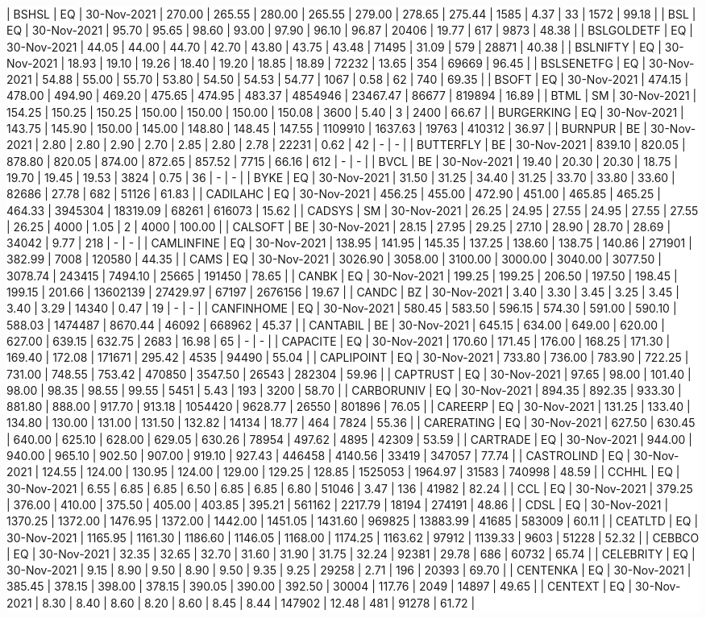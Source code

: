 | BSHSL | EQ | 30-Nov-2021 | 270.00 | 265.55 | 280.00 | 265.55 | 279.00 | 278.65 | 275.44 | 1585 | 4.37 | 33 | 1572 | 99.18 |
| BSL | EQ | 30-Nov-2021 | 95.70 | 95.65 | 98.60 | 93.00 | 97.90 | 96.10 | 96.87 | 20406 | 19.77 | 617 | 9873 | 48.38 |
| BSLGOLDETF | EQ | 30-Nov-2021 | 44.05 | 44.00 | 44.70 | 42.70 | 43.80 | 43.75 | 43.48 | 71495 | 31.09 | 579 | 28871 | 40.38 |
| BSLNIFTY | EQ | 30-Nov-2021 | 18.93 | 19.10 | 19.26 | 18.40 | 19.20 | 18.85 | 18.89 | 72232 | 13.65 | 354 | 69669 | 96.45 |
| BSLSENETFG | EQ | 30-Nov-2021 | 54.88 | 55.00 | 55.70 | 53.80 | 54.50 | 54.53 | 54.77 | 1067 | 0.58 | 62 | 740 | 69.35 |
| BSOFT | EQ | 30-Nov-2021 | 474.15 | 478.00 | 494.90 | 469.20 | 475.65 | 474.95 | 483.37 | 4854946 | 23467.47 | 86677 | 819894 | 16.89 |
| BTML | SM | 30-Nov-2021 | 154.25 | 150.25 | 150.25 | 150.00 | 150.00 | 150.00 | 150.08 | 3600 | 5.40 | 3 | 2400 | 66.67 |
| BURGERKING | EQ | 30-Nov-2021 | 143.75 | 145.90 | 150.00 | 145.00 | 148.80 | 148.45 | 147.55 | 1109910 | 1637.63 | 19763 | 410312 | 36.97 |
| BURNPUR | BE | 30-Nov-2021 | 2.80 | 2.80 | 2.90 | 2.70 | 2.85 | 2.80 | 2.78 | 22231 | 0.62 | 42 | - | - |
| BUTTERFLY | BE | 30-Nov-2021 | 839.10 | 820.05 | 878.80 | 820.05 | 874.00 | 872.65 | 857.52 | 7715 | 66.16 | 612 | - | - |
| BVCL | BE | 30-Nov-2021 | 19.40 | 20.30 | 20.30 | 18.75 | 19.70 | 19.45 | 19.53 | 3824 | 0.75 | 36 | - | - |
| BYKE | EQ | 30-Nov-2021 | 31.50 | 31.25 | 34.40 | 31.25 | 33.70 | 33.80 | 33.60 | 82686 | 27.78 | 682 | 51126 | 61.83 |
| CADILAHC | EQ | 30-Nov-2021 | 456.25 | 455.00 | 472.90 | 451.00 | 465.85 | 465.25 | 464.33 | 3945304 | 18319.09 | 68261 | 616073 | 15.62 |
| CADSYS | SM | 30-Nov-2021 | 26.25 | 24.95 | 27.55 | 24.95 | 27.55 | 27.55 | 26.25 | 4000 | 1.05 | 2 | 4000 | 100.00 |
| CALSOFT | BE | 30-Nov-2021 | 28.15 | 27.95 | 29.25 | 27.10 | 28.90 | 28.70 | 28.69 | 34042 | 9.77 | 218 | - | - |
| CAMLINFINE | EQ | 30-Nov-2021 | 138.95 | 141.95 | 145.35 | 137.25 | 138.60 | 138.75 | 140.86 | 271901 | 382.99 | 7008 | 120580 | 44.35 |
| CAMS | EQ | 30-Nov-2021 | 3026.90 | 3058.00 | 3100.00 | 3000.00 | 3040.00 | 3077.50 | 3078.74 | 243415 | 7494.10 | 25665 | 191450 | 78.65 |
| CANBK | EQ | 30-Nov-2021 | 199.25 | 199.25 | 206.50 | 197.50 | 198.45 | 199.15 | 201.66 | 13602139 | 27429.97 | 67197 | 2676156 | 19.67 |
| CANDC | BZ | 30-Nov-2021 | 3.40 | 3.30 | 3.45 | 3.25 | 3.45 | 3.40 | 3.29 | 14340 | 0.47 | 19 | - | - |
| CANFINHOME | EQ | 30-Nov-2021 | 580.45 | 583.50 | 596.15 | 574.30 | 591.00 | 590.10 | 588.03 | 1474487 | 8670.44 | 46092 | 668962 | 45.37 |
| CANTABIL | BE | 30-Nov-2021 | 645.15 | 634.00 | 649.00 | 620.00 | 627.00 | 639.15 | 632.75 | 2683 | 16.98 | 65 | - | - |
| CAPACITE | EQ | 30-Nov-2021 | 170.60 | 171.45 | 176.00 | 168.25 | 171.30 | 169.40 | 172.08 | 171671 | 295.42 | 4535 | 94490 | 55.04 |
| CAPLIPOINT | EQ | 30-Nov-2021 | 733.80 | 736.00 | 783.90 | 722.25 | 731.00 | 748.55 | 753.42 | 470850 | 3547.50 | 26543 | 282304 | 59.96 |
| CAPTRUST | EQ | 30-Nov-2021 | 97.65 | 98.00 | 101.40 | 98.00 | 98.35 | 98.55 | 99.55 | 5451 | 5.43 | 193 | 3200 | 58.70 |
| CARBORUNIV | EQ | 30-Nov-2021 | 894.35 | 892.35 | 933.30 | 881.80 | 888.00 | 917.70 | 913.18 | 1054420 | 9628.77 | 26550 | 801896 | 76.05 |
| CAREERP | EQ | 30-Nov-2021 | 131.25 | 133.40 | 134.80 | 130.00 | 131.00 | 131.50 | 132.82 | 14134 | 18.77 | 464 | 7824 | 55.36 |
| CARERATING | EQ | 30-Nov-2021 | 627.50 | 630.45 | 640.00 | 625.10 | 628.00 | 629.05 | 630.26 | 78954 | 497.62 | 4895 | 42309 | 53.59 |
| CARTRADE | EQ | 30-Nov-2021 | 944.00 | 940.00 | 965.10 | 902.50 | 907.00 | 919.10 | 927.43 | 446458 | 4140.56 | 33419 | 347057 | 77.74 |
| CASTROLIND | EQ | 30-Nov-2021 | 124.55 | 124.00 | 130.95 | 124.00 | 129.00 | 129.25 | 128.85 | 1525053 | 1964.97 | 31583 | 740998 | 48.59 |
| CCHHL | EQ | 30-Nov-2021 | 6.55 | 6.85 | 6.85 | 6.50 | 6.85 | 6.85 | 6.80 | 51046 | 3.47 | 136 | 41982 | 82.24 |
| CCL | EQ | 30-Nov-2021 | 379.25 | 376.00 | 410.00 | 375.50 | 405.00 | 403.85 | 395.21 | 561162 | 2217.79 | 18194 | 274191 | 48.86 |
| CDSL | EQ | 30-Nov-2021 | 1370.25 | 1372.00 | 1476.95 | 1372.00 | 1442.00 | 1451.05 | 1431.60 | 969825 | 13883.99 | 41685 | 583009 | 60.11 |
| CEATLTD | EQ | 30-Nov-2021 | 1165.95 | 1161.30 | 1186.60 | 1146.05 | 1168.00 | 1174.25 | 1163.62 | 97912 | 1139.33 | 9603 | 51228 | 52.32 |
| CEBBCO | EQ | 30-Nov-2021 | 32.35 | 32.65 | 32.70 | 31.60 | 31.90 | 31.75 | 32.24 | 92381 | 29.78 | 686 | 60732 | 65.74 |
| CELEBRITY | EQ | 30-Nov-2021 | 9.15 | 8.90 | 9.50 | 8.90 | 9.50 | 9.35 | 9.25 | 29258 | 2.71 | 196 | 20393 | 69.70 |
| CENTENKA | EQ | 30-Nov-2021 | 385.45 | 378.15 | 398.00 | 378.15 | 390.05 | 390.00 | 392.50 | 30004 | 117.76 | 2049 | 14897 | 49.65 |
| CENTEXT | EQ | 30-Nov-2021 | 8.30 | 8.40 | 8.60 | 8.20 | 8.60 | 8.45 | 8.44 | 147902 | 12.48 | 481 | 91278 | 61.72 |